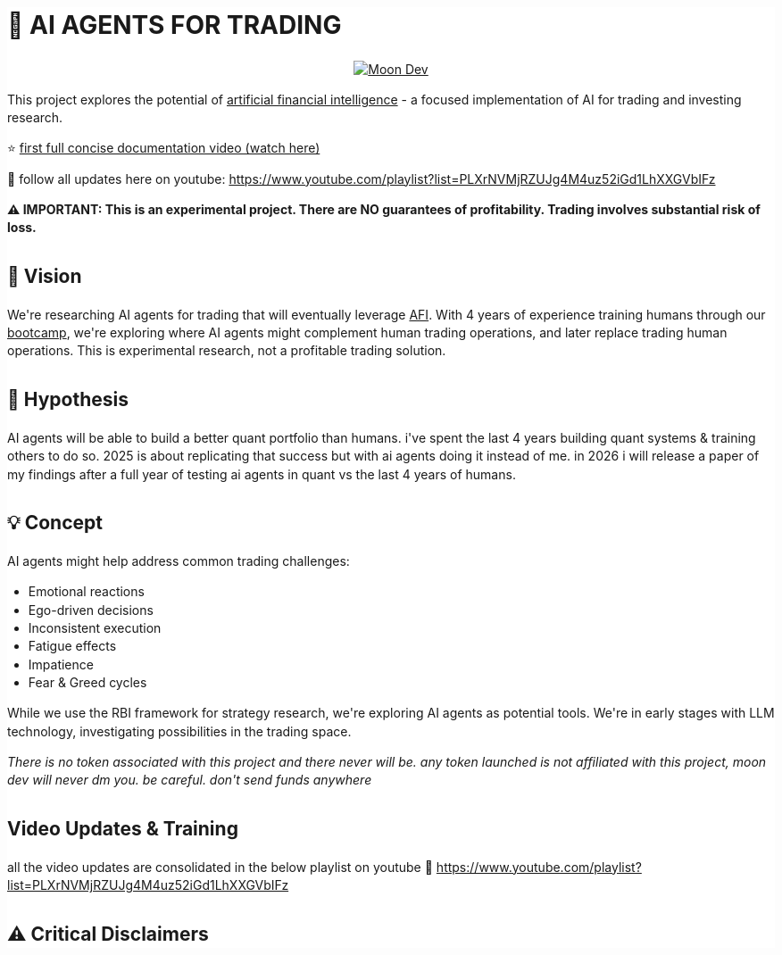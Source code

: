 # 🤖 AI AGENTS FOR TRADING

<p align="center">
  <a href="https://www.moondev.com/"><img src="moondev.png" width="300" alt="Moon Dev"></a>
</p>

This project explores the potential of [artificial financial intelligence](https://www.afi.xyz) - a focused implementation of AI for trading and investing research.

⭐️ [first full concise documentation video (watch here)](https://www.youtube.com/watch?v=So_LQVKa55c)

📀 follow all updates here on youtube: https://www.youtube.com/playlist?list=PLXrNVMjRZUJg4M4uz52iGd1LhXXGVbIFz

**⚠️ IMPORTANT: This is an experimental project. There are NO guarantees of profitability. Trading involves substantial risk of loss.**

## 🎯 Vision
We're researching AI agents for trading that will eventually leverage [AFI](https://www.afi.xyz). With 4 years of experience training humans through our [bootcamp](https://algotradecamp.com), we're exploring where AI agents might complement human trading operations, and later replace trading human operations. This is experimental research, not a profitable trading solution.

## 🧠 Hypothesis
AI agents will be able to build a better quant portfolio than humans. i've spent the last 4 years building quant systems & training others to do so. 2025 is about replicating that success but with ai agents doing it instead of me. in 2026 i will release a paper of my findings after a full year of testing ai agents in quant vs the last 4 years of humans.

## 💡 Concept
AI agents might help address common trading challenges:
- Emotional reactions
- Ego-driven decisions
- Inconsistent execution
- Fatigue effects
- Impatience
- Fear & Greed cycles

While we use the RBI framework for strategy research, we're exploring AI agents as potential tools. We're in early stages with LLM technology, investigating possibilities in the trading space.

*There is no token associated with this project and there never will be. any token launched is not affiliated with this project, moon dev will never dm you. be careful. don't send funds anywhere*

## Video Updates & Training
all the video updates are consolidated in the below playlist on youtube
📀 https://www.youtube.com/playlist?list=PLXrNVMjRZUJg4M4uz52iGd1LhXXGVbIFz

## ⚠️ Critical Disclaimers
